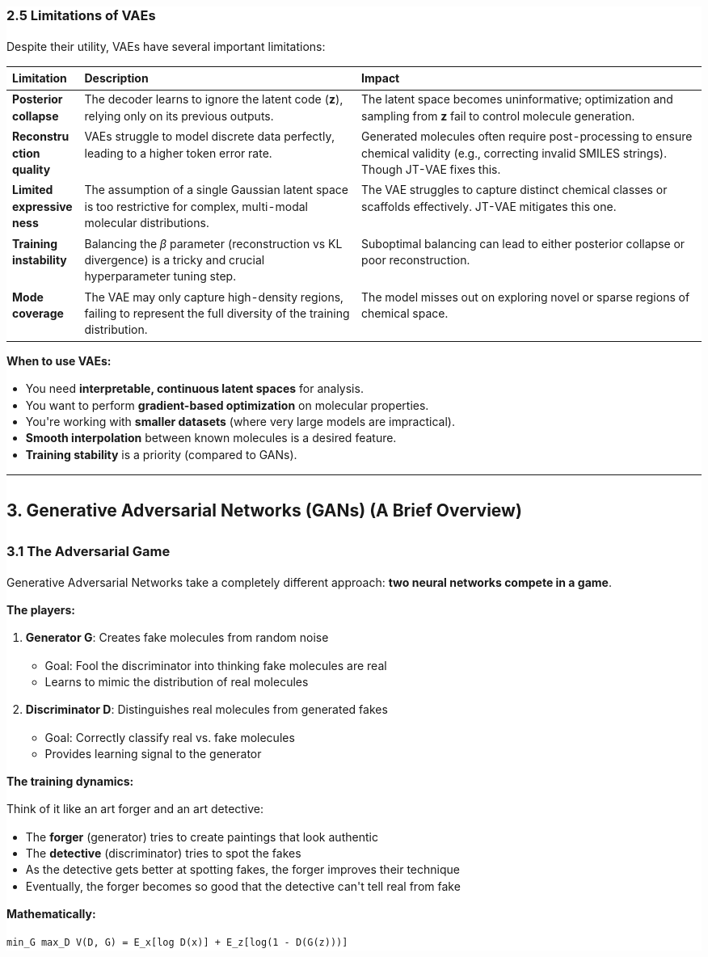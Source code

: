### 2.5 Limitations of VAEs

Despite their utility, VAEs have several important limitations:

| Limitation | Description | Impact |
| :--- | :--- | :--- |
| **Posterior collapse** | The decoder learns to ignore the latent code ($\mathbf{z}$), relying only on its previous outputs. | The latent space becomes uninformative; optimization and sampling from $\mathbf{z}$ fail to control molecule generation. |
| **Reconstruction quality** | VAEs struggle to model discrete data perfectly, leading to a higher token error rate. | Generated molecules often require post-processing to ensure chemical validity (e.g., correcting invalid SMILES strings). Though JT-VAE fixes this. |
| **Limited expressiveness** | The assumption of a single Gaussian latent space is too restrictive for complex, multi-modal molecular distributions. | The VAE struggles to capture distinct chemical classes or scaffolds effectively. JT-VAE mitigates this one. |
| **Training instability** | Balancing the $\beta$ parameter (reconstruction vs KL divergence) is a tricky and crucial hyperparameter tuning step. | Suboptimal balancing can lead to either posterior collapse or poor reconstruction. |
| **Mode coverage** | The VAE may only capture high-density regions, failing to represent the full diversity of the training distribution. | The model misses out on exploring novel or sparse regions of chemical space. |

**When to use VAEs:**
- You need **interpretable, continuous latent spaces** for analysis.
- You want to perform **gradient-based optimization** on molecular properties.
- You're working with **smaller datasets** (where very large models are impractical).
- **Smooth interpolation** between known molecules is a desired feature.
- **Training stability** is a priority (compared to GANs).

---

## 3. Generative Adversarial Networks (GANs) (A Brief Overview)

### 3.1 The Adversarial Game

Generative Adversarial Networks take a completely different approach: **two neural networks compete in a game**.

**The players:**

1. **Generator G**: Creates fake molecules from random noise
   - Goal: Fool the discriminator into thinking fake molecules are real
   - Learns to mimic the distribution of real molecules

2. **Discriminator D**: Distinguishes real molecules from generated fakes
   - Goal: Correctly classify real vs. fake molecules
   - Provides learning signal to the generator

**The training dynamics:**

Think of it like an art forger and an art detective:
- The **forger** (generator) tries to create paintings that look authentic
- The **detective** (discriminator) tries to spot the fakes
- As the detective gets better at spotting fakes, the forger improves their technique
- Eventually, the forger becomes so good that the detective can't tell real from fake

**Mathematically:**

```
min_G max_D V(D, G) = E_x[log D(x)] + E_z[log(1 - D(G(z)))]
```


[^1]: Pang, C., Qiao, J., Zeng, X., Zou, Q., & Wei, L. (2023). Deep generative models in de novo drug molecule generation. Journal of Chemical Information and Modeling, 64(7), 2174-2194.